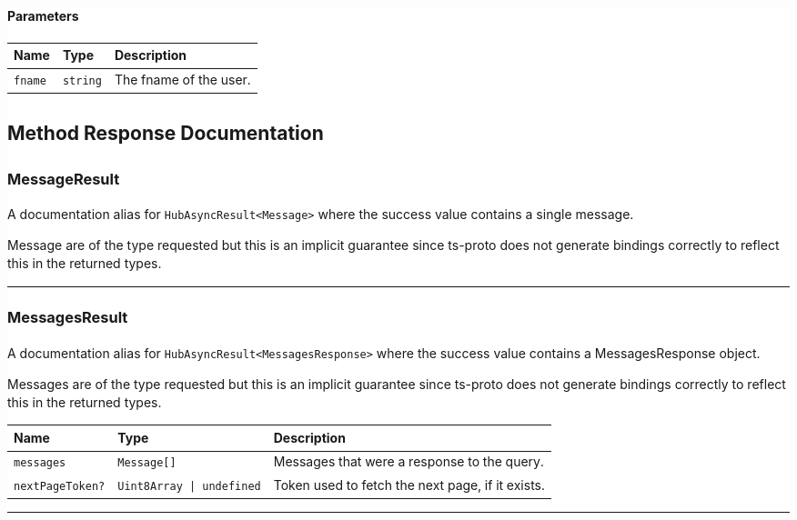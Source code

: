 #### Parameters

| Name    | Type     | Description            |
| :------ | :------- | :--------------------- |
| `fname` | `string` | The fname of the user. |

## Method Response Documentation

### MessageResult

A documentation alias for `HubAsyncResult<Message>` where the success value contains a single message.

Message are of the type <T> requested but this is an implicit guarantee since ts-proto does not generate bindings
correctly to reflect this in the returned types.

---

### MessagesResult

A documentation alias for `HubAsyncResult<MessagesResponse>` where the success value contains a MessagesResponse object.

Messages are of the type <T> requested but this is an implicit guarantee since ts-proto does not generate bindings
correctly to reflect this in the returned types.

| Name             | Type                      | Description                                      |
| :--------------- | :------------------------ | :----------------------------------------------- |
| `messages`       | `Message[]`               | Messages that were a response to the query.      |
| `nextPageToken?` | `Uint8Array \| undefined` | Token used to fetch the next page, if it exists. |

---
